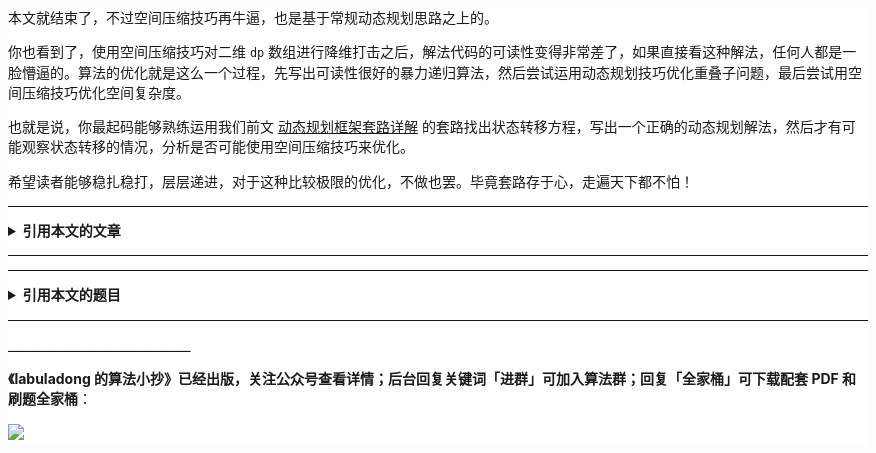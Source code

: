 本文就结束了，不过空间压缩技巧再牛逼，也是基于常规动态规划思路之上的。

你也看到了，使用空间压缩技巧对二维 `dp` 数组进行降维打击之后，解法代码的可读性变得非常差了，如果直接看这种解法，任何人都是一脸懵逼的。算法的优化就是这么一个过程，先写出可读性很好的暴力递归算法，然后尝试运用动态规划技巧优化重叠子问题，最后尝试用空间压缩技巧优化空间复杂度。

也就是说，你最起码能够熟练运用我们前文 [动态规划框架套路详解](https://labuladong.github.io/article/fname.html?fname=动态规划详解进阶) 的套路找出状态转移方程，写出一个正确的动态规划解法，然后才有可能观察状态转移的情况，分析是否可能使用空间压缩技巧来优化。

希望读者能够稳扎稳打，层层递进，对于这种比较极限的优化，不做也罢。毕竟套路存于心，走遍天下都不怕！



<hr>
<details><summary><strong>引用本文的文章</strong></summary></details><hr>




<hr>
<details><summary><strong>引用本文的题目</strong></summary></details>
<hr>



**＿＿＿＿＿＿＿＿＿＿＿＿＿**

**《labuladong 的算法小抄》已经出版，关注公众号查看详情；后台回复关键词「**进群**」可加入算法群；回复「**全家桶**」可下载配套 PDF 和刷题全家桶**：

![](https://labuladong.github.io/pictures/souyisou2.png)